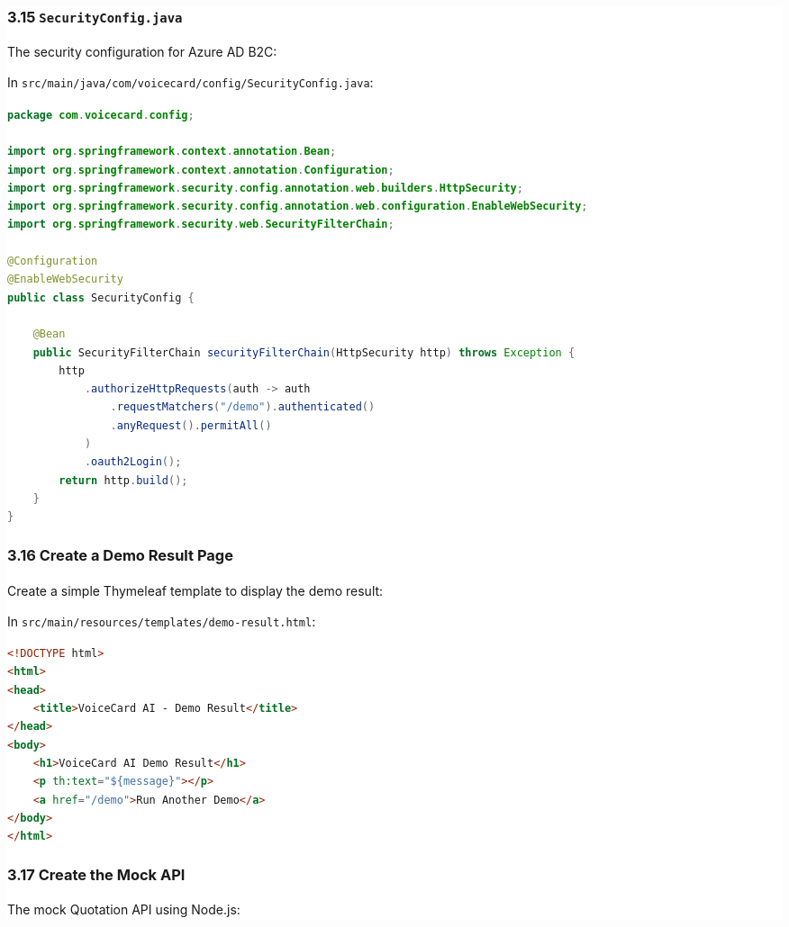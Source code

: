 ```java
```

### 3.15 `SecurityConfig.java`
The security configuration for Azure AD B2C:

In `src/main/java/com/voicecard/config/SecurityConfig.java`:

```java
package com.voicecard.config;

import org.springframework.context.annotation.Bean;
import org.springframework.context.annotation.Configuration;
import org.springframework.security.config.annotation.web.builders.HttpSecurity;
import org.springframework.security.config.annotation.web.configuration.EnableWebSecurity;
import org.springframework.security.web.SecurityFilterChain;

@Configuration
@EnableWebSecurity
public class SecurityConfig {

    @Bean
    public SecurityFilterChain securityFilterChain(HttpSecurity http) throws Exception {
        http
            .authorizeHttpRequests(auth -> auth
                .requestMatchers("/demo").authenticated()
                .anyRequest().permitAll()
            )
            .oauth2Login();
        return http.build();
    }
}
```

### 3.16 Create a Demo Result Page
Create a simple Thymeleaf template to display the demo result:

In `src/main/resources/templates/demo-result.html`:

```html
<!DOCTYPE html>
<html>
<head>
    <title>VoiceCard AI - Demo Result</title>
</head>
<body>
    <h1>VoiceCard AI Demo Result</h1>
    <p th:text="${message}"></p>
    <a href="/demo">Run Another Demo</a>
</body>
</html>
```

### 3.17 Create the Mock API
The mock Quotation API using Node.js:
